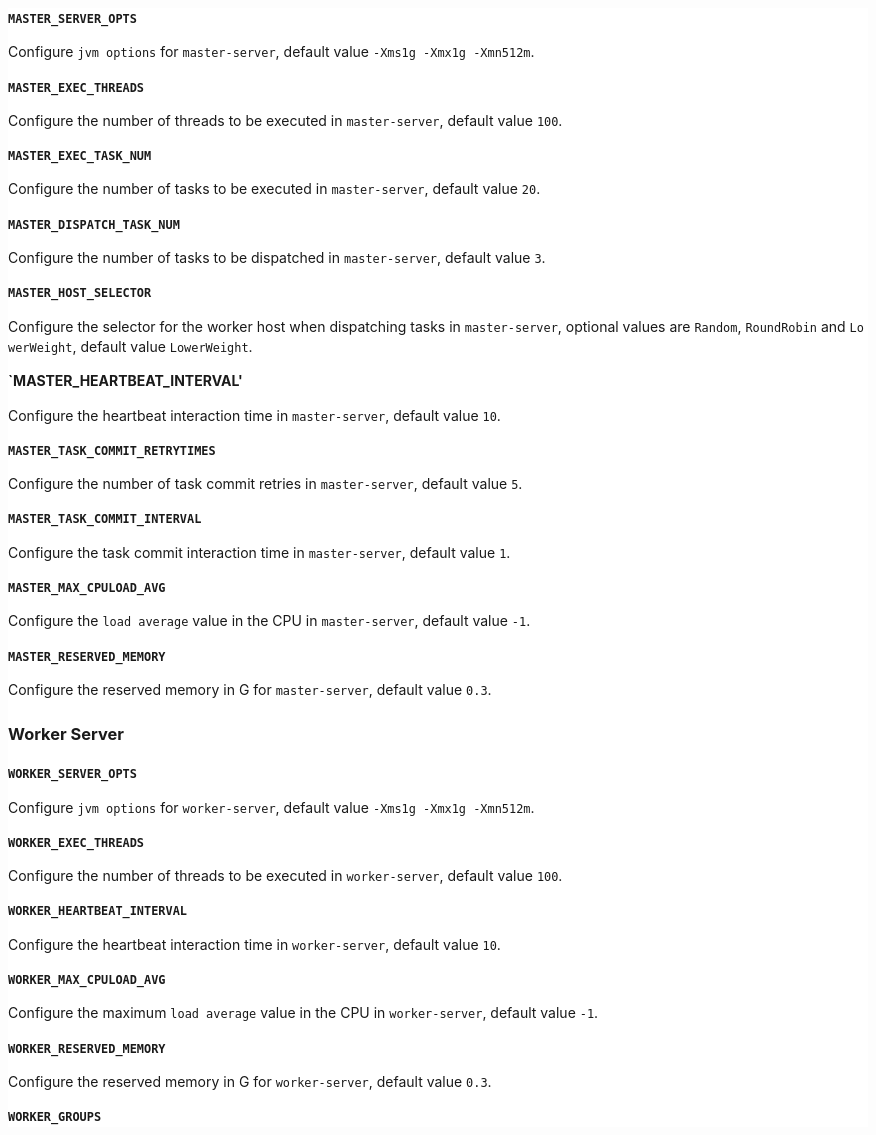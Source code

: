 **`MASTER_SERVER_OPTS`**

Configure `jvm options` for `master-server`, default value `-Xms1g -Xmx1g -Xmn512m`.

**`MASTER_EXEC_THREADS`**

Configure the number of threads to be executed in `master-server`, default value `100`.

**`MASTER_EXEC_TASK_NUM`**

Configure the number of tasks to be executed in `master-server`, default value `20`.

**`MASTER_DISPATCH_TASK_NUM`**

Configure the number of tasks to be dispatched in `master-server`, default value `3`.

**`MASTER_HOST_SELECTOR`**

Configure the selector for the worker host when dispatching tasks in `master-server`, optional values are `Random`, `RoundRobin` and `LowerWeight`, default value `LowerWeight`.

**`MASTER_HEARTBEAT_INTERVAL'**

Configure the heartbeat interaction time in `master-server`, default value `10`.

**`MASTER_TASK_COMMIT_RETRYTIMES`**

Configure the number of task commit retries in `master-server`, default value `5`.

**`MASTER_TASK_COMMIT_INTERVAL`**

Configure the task commit interaction time in `master-server`, default value `1`.

**`MASTER_MAX_CPULOAD_AVG`**

Configure the `load average` value in the CPU in `master-server`, default value `-1`.

**`MASTER_RESERVED_MEMORY`**

Configure the reserved memory in G for `master-server`, default value `0.3`.

### Worker Server

**`WORKER_SERVER_OPTS`**

Configure `jvm options` for `worker-server`, default value `-Xms1g -Xmx1g -Xmn512m`.

**`WORKER_EXEC_THREADS`**

Configure the number of threads to be executed in `worker-server`, default value `100`.

**`WORKER_HEARTBEAT_INTERVAL`**

Configure the heartbeat interaction time in `worker-server`, default value `10`.

**`WORKER_MAX_CPULOAD_AVG`**

Configure the maximum `load average` value in the CPU in `worker-server`, default value `-1`.

**`WORKER_RESERVED_MEMORY`**

Configure the reserved memory in G for `worker-server`, default value `0.3`.

**`WORKER_GROUPS`**
